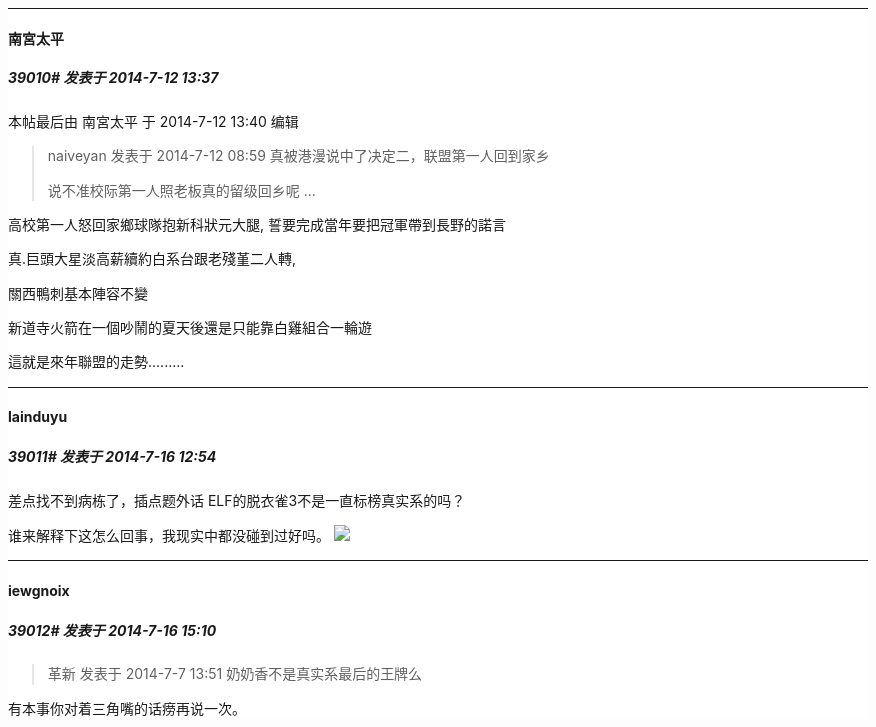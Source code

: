 



*****

####  南宮太平  
##### 39010#       发表于 2014-7-12 13:37



 本帖最后由 南宮太平 于 2014-7-12 13:40 编辑 
<blockquote>naiveyan 发表于 2014-7-12 08:59
真被港漫说中了决定二，联盟第一人回到家乡

说不准校际第一人照老板真的留级回乡呢 ...</blockquote>

高校第一人怒回家鄉球隊抱新科狀元大腿, 誓要完成當年要把冠軍帶到長野的諾言

真.巨頭大星淡高薪續約白系台跟老殘堇二人轉,

關西鴨刺基本陣容不變

新道寺火箭在一個吵鬧的夏天後還是只能靠白雞組合一輪遊


這就是來年聯盟的走勢.........







*****

####  lainduyu  
##### 39011#       发表于 2014-7-16 12:54




差点找不到病栋了，插点题外话 ELF的脱衣雀3不是一直标榜真实系的吗？

谁来解释下这怎么回事，我现实中都没碰到过好吗。
<img src="http://ntu.me/di/RQDUB/.png" referrerpolicy="no-referrer">







*****

####  iewgnoix  
##### 39012#       发表于 2014-7-16 15:10



<blockquote>革新 发表于 2014-7-7 13:51
奶奶香不是真实系最后的王牌么</blockquote>
有本事你对着三角嘴的话痨再说一次。




